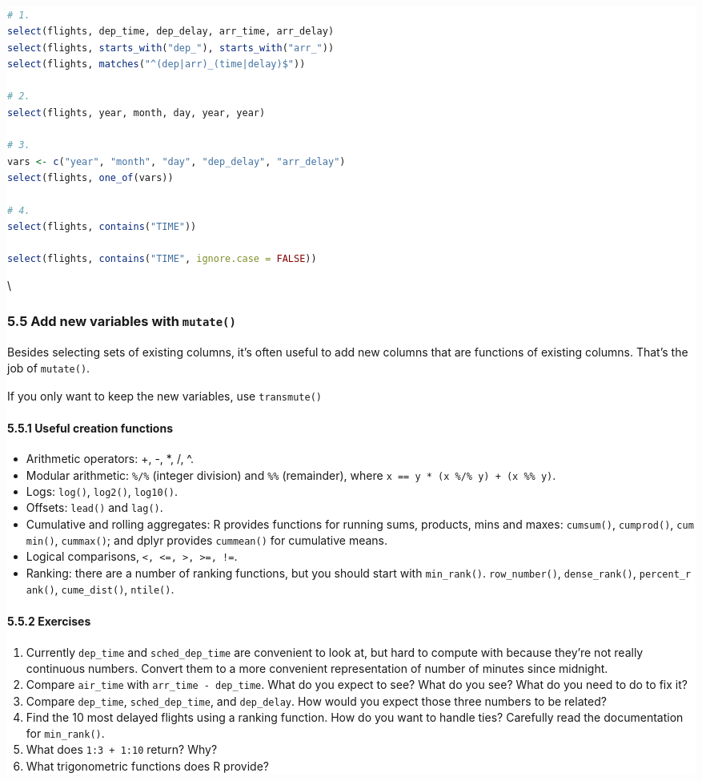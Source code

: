
```r
# 1.
select(flights, dep_time, dep_delay, arr_time, arr_delay)
select(flights, starts_with("dep_"), starts_with("arr_"))
select(flights, matches("^(dep|arr)_(time|delay)$"))

# 2. 
select(flights, year, month, day, year, year)

# 3.
vars <- c("year", "month", "day", "dep_delay", "arr_delay")
select(flights, one_of(vars))

# 4.
select(flights, contains("TIME"))

select(flights, contains("TIME", ignore.case = FALSE))
```
\ 

### 5.5 Add new variables with `mutate()`

Besides selecting sets of existing columns, it’s often useful to add new columns that are functions of existing columns. That’s the job of `mutate()`. 

If you only want to keep the new variables, use `transmute()` 


#### 5.5.1 Useful creation functions

 + Arithmetic operators: +, -, *, /, ^.  
 + Modular arithmetic: `%/%` (integer division) and `%%` (remainder), where `x == y * (x %/% y) + (x %% y)`.  
 + Logs: `log()`, `log2()`, `log10()`.  
 + Offsets: `lead()` and `lag()`.  
 + Cumulative and rolling aggregates: R provides functions for running sums, products, mins and maxes: `cumsum()`, `cumprod()`, `cummin()`, `cummax()`; and dplyr provides `cummean()` for cumulative means.  
 + Logical comparisons, `<, <=, >, >=, !=`.  
 + Ranking: there are a number of ranking functions, but you should start with `min_rank()`. `row_number()`, `dense_rank()`, `percent_rank()`, `cume_dist()`, `ntile()`.  
 
 
#### 5.5.2 Exercises 

1. Currently `dep_time` and `sched_dep_time` are convenient to look at, but hard to compute with because they’re not really continuous numbers. Convert them to a more convenient representation of number of minutes since midnight.
2. Compare `air_time` with `arr_time - dep_time`. What do you expect to see? What do you see? What do you need to do to fix it?
3. Compare `dep_time`, `sched_dep_time`, and `dep_delay`. How would you expect those three numbers to be related?
4. Find the 10 most delayed flights using a ranking function. How do you want to handle ties? Carefully read the documentation for `min_rank()`.
5. What does `1:3 + 1:10` return? Why?
6. What trigonometric functions does R provide?
 